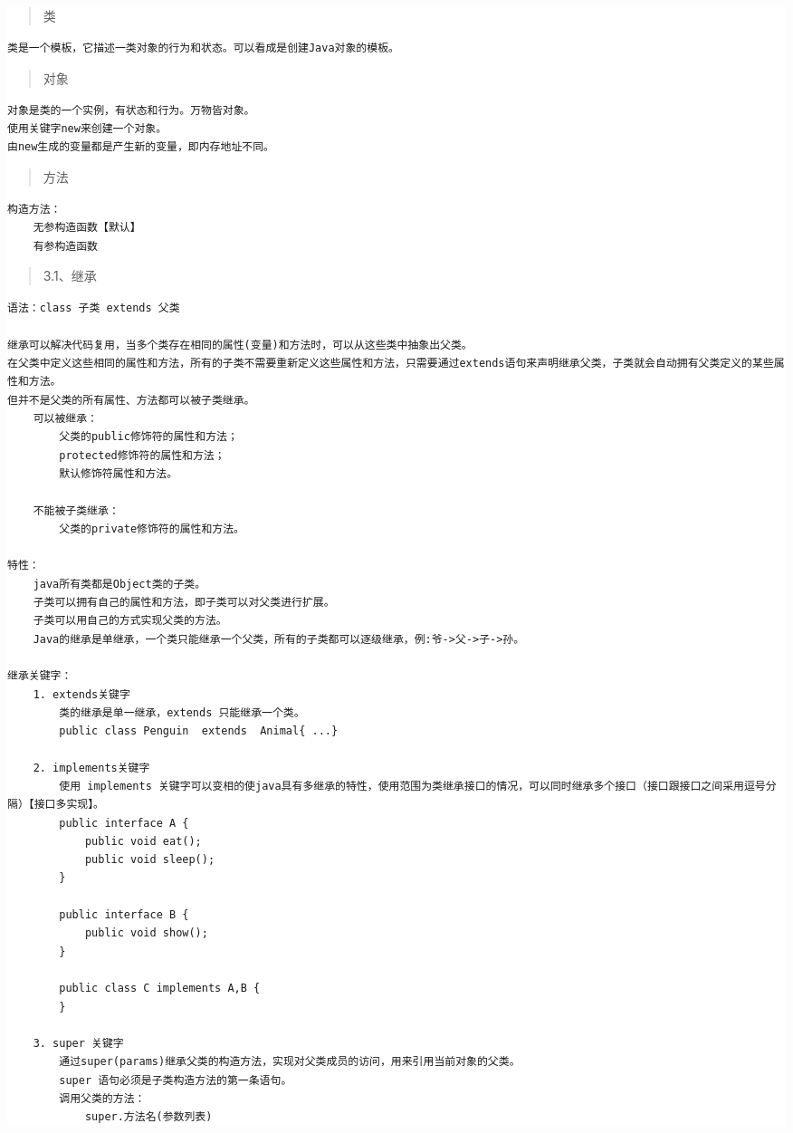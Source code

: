 > 类
	
	类是一个模板，它描述一类对象的行为和状态。可以看成是创建Java对象的模板。
	
> 对象
	
	对象是类的一个实例，有状态和行为。万物皆对象。
	使用关键字new来创建一个对象。
	由new生成的变量都是产生新的变量，即内存地址不同。
	
> 方法
		
	构造方法：
		无参构造函数【默认】
		有参构造函数

> 3.1、继承
	
	语法：class 子类 extends 父类		

	继承可以解决代码复用，当多个类存在相同的属性(变量)和方法时，可以从这些类中抽象出父类。
	在父类中定义这些相同的属性和方法，所有的子类不需要重新定义这些属性和方法，只需要通过extends语句来声明继承父类，子类就会自动拥有父类定义的某些属性和方法。
	但并不是父类的所有属性、方法都可以被子类继承。
		可以被继承：
			父类的public修饰符的属性和方法；
			protected修饰符的属性和方法；
			默认修饰符属性和方法。

		不能被子类继承：
			父类的private修饰符的属性和方法。

	特性：
		java所有类都是Object类的子类。
		子类可以拥有自己的属性和方法，即子类可以对父类进行扩展。
		子类可以用自己的方式实现父类的方法。
		Java的继承是单继承，一个类只能继承一个父类，所有的子类都可以逐级继承，例:爷->父->子->孙。

	继承关键字：
		1. extends关键字
			类的继承是单一继承，extends 只能继承一个类。
			public class Penguin  extends  Animal{ ...}

		2. implements关键字
			使用 implements 关键字可以变相的使java具有多继承的特性，使用范围为类继承接口的情况，可以同时继承多个接口（接口跟接口之间采用逗号分隔）【接口多实现】。
			public interface A {
			    public void eat();
			    public void sleep();
			}
			 
			public interface B {
			    public void show();
			}
			 
			public class C implements A,B {
			}

		3. super 关键字
			通过super(params)继承父类的构造方法，实现对父类成员的访问，用来引用当前对象的父类。
			super 语句必须是子类构造方法的第一条语句。
			调用父类的方法：
				super.方法名(参数列表)
